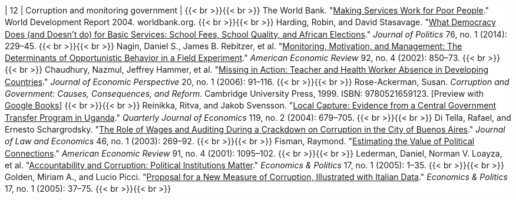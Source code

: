 | 12 | Corruption and monitoring government |  {{< br >}}{{< br >}} The World Bank. "[Making Services Work for Poor People](http://dx.doi.org/10.1596/0-8213-5637-2)." World Development Report 2004. worldbank.org. {{< br >}}{{< br >}} Harding, Robin, and David Stasavage. "[What Democracy Does (and Doesn’t do) for Basic Services: School Fees, School Quality, and African Elections](http://dx.doi.org/10.1017/S0022381613001254)." _Journal of Politics_ 76, no. 1 (2014): 229–45. {{< br >}}{{< br >}} Nagin, Daniel S., James B. Rebitzer, et al. "[Monitoring, Motivation, and Management: The Determinants of Opportunistic Behavior in a Field Experiment](http://www.jstor.org/stable/3083284)." _American Economic Review_ 92, no. 4 (2002): 850–73. {{< br >}}{{< br >}} Chaudhury, Nazmul, Jeffrey Hammer, et al. "[Missing in Action: Teacher and Health Worker Absence in Developing Countries](http://dx.doi.org/10.1257/089533006776526058)." _Journal of Economic Perspective_ 20, no. 1 (2006): 91–116. {{< br >}}{{< br >}} Rose-Ackerman, Susan. _Corruption and Government: Causes, Consequences, and Reform_. Cambridge University Press, 1999. ISBN: 9780521659123. \[Preview with [Google Books](http://books.google.com/books?id=XBA1cZlB5AoC&pg=PAfrontcover)\] {{< br >}}{{< br >}} Reinikka, Ritva, and Jakob Svensson. "[Local Capture: Evidence from a Central Government Transfer Program in Uganda](http://dx.doi.org/10.1162/0033553041382120)." _Quarterly Journal of Economics_ 119, no. 2 (2004): 679–705. {{< br >}}{{< br >}} Di Tella, Rafael, and Ernesto Schargrodsky. "[The Role of Wages and Auditing During a Crackdown on Corruption in the City of Buenos Aires](http://dx.doi.org/10.2139/ssrn.269490)." _Journal of Law and Economics_ 46, no. 1 (2003): 269–92. {{< br >}}{{< br >}} Fisman, Raymond. "[Estimating the Value of Political Connections](http://dx.doi.org/10.1257/aer.91.4.1095)." _American Economic Review_ 91, no. 4 (2001): 1095–102. {{< br >}}{{< br >}} Lederman, Daniel, Norman V. Loayza, et al. "[Accountability and Corruption: Political Institutions Matter](http://dx.doi.org/10.1111/j.1468-0343.2005.00145.x)." _Economics & Politics_ 17, no. 1 (2005): 1–35. {{< br >}}{{< br >}} Golden, Miriam A., and Lucio Picci. "[Proposal for a New Measure of Corruption, Illustrated with Italian Data](http://dx.doi.org/10.1111/j.1468-0343.2005.00146.x)." _Economics & Politics_ 17, no. 1 (2005): 37–75. {{< br >}}{{< br >}}
